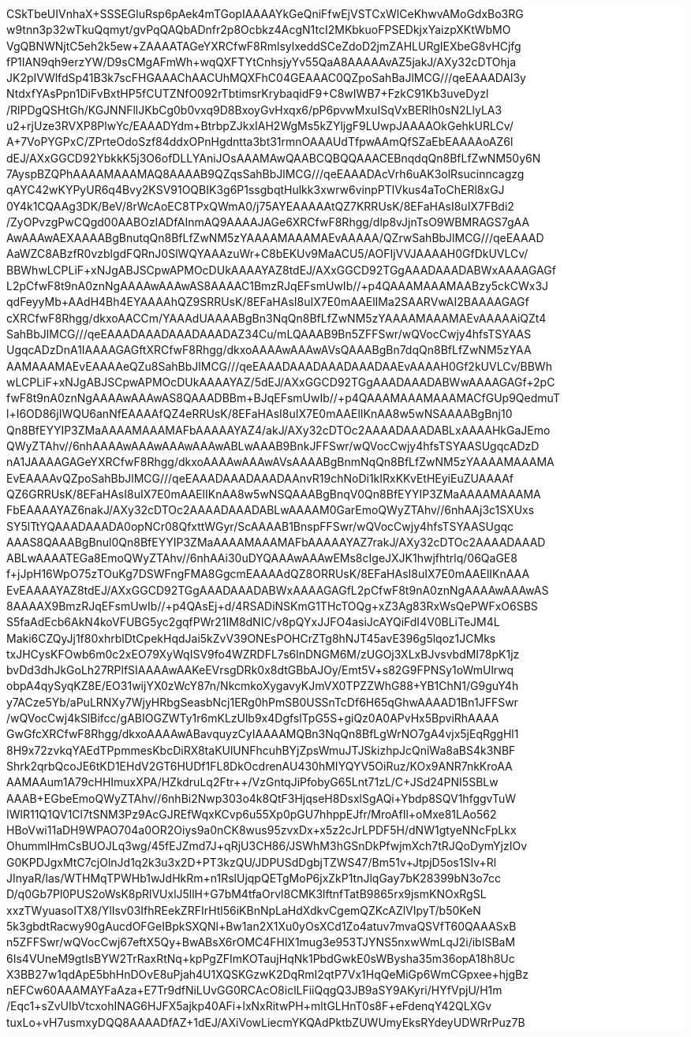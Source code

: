 CSkTbeUIVnhaX+SSSEGluRsp6pAek4mTGopIAAAAYkGeQniFfwEjVSTCxWlCeKhwvAMoGdxBo3RG
w9tnn3p32wTkuQqmyt/gvPqQAQbADnfr2p8Ocbkz4AcgN1tcI2MKbkuoFPSEDkjxYaizpXKtWbMO
VgQBNWNjtC5eh2k5ew+ZAAAATAGeYXRCfwF8RmlsylxeddSCeZdoD2jmZAHLURgIEXbeG8vHCjfg
fP1IAN9qh9erzYW/D9sCMgAFmWh+wqQXFTYtCnhsjyYv55QaA8AAAAAvAZ5jakJ/AXy32cDTOhja
JK2pIVWlfdSp41B3k7scFHGAAAChAACUhMQXFhC04GEAAAC0QZpoSahBaJlMCG///qeEAAADAl3y
NtdxfYAsPpn1DiFvBxtHP5fCUTZNfO092rTbtimsrKrybaqidF9+C8wIWB7+FzkC91Kb3uveDyzl
/RlPDgQSHtGh/KGJNNFllJKbCg0b0vxq9D8BxoyGvHxqx6/pP6pvwMxuISqVxBERlh0sN2LlyLA3
u2+rjUze3RVXP8PlwYc/EAAADYdm+BtrbpZJkxIAH2WgMs5kZYljgF9LUwpJAAAAOkGehkURLCv/
A+7VoPYGPxC/ZPrteOdoSzf84ddxOPnHgdntta3bt31rmnOAAAUdTfpwAAmQfSZaEbEAAAAoAZ6l
dEJ/AXxGGCD92YbkkK5j3O6ofDLLYAniJOsAAAMAwQAABCQBQQAAACEBnqdqQn8BfLfZwNM50y6N
7AyspBZQPhAAAAMAAAMAQ8AAAAB9QZqsSahBbJlMCG///qeEAAADAcVrh6uAK3olRsucinncagzg
qAYC42wKYPyUR6q4Bvy2KSV91OQBIK3g6P1ssgbqtHulkk3xwrw6vinpPTlVkus4aToChERl8xGJ
0Y4k1CQAAg3DK/BeV/8rWcAoEC8TPxQWmA0/j75AYEAAAAAtQZ7KRRUsK/8EFaHAsI8uIX7FBdi2
/ZyOPvzgPwCQgd00AABOzIADfAInmAQ9AAAAJAGe6XRCfwF8Rhgg/dlp8vJjnTsO9WBMRAGS7gAA
AwAAAwAEXAAAABgBnutqQn8BfLfZwNM5zYAAAAMAAAMAEvAAAAA/QZrwSahBbJlMCG///qeEAAAD
AaWZC8ABzfR0vzblgdFQRnJ0SlWQYAAAzuWr+C8bEKUv9MaACU5/AOFIjVVJAAAAH0GfDkUVLCv/
BBWhwLCPLiF+xNJgABJSCpwAPMOcDUkAAAAYAZ8tdEJ/AXxGGCD92TGgAAADAAADABWxAAAAGAGf
L2pCfwF8t9nA0znNgAAAAwAAAwAS8AAAAC1BmzRJqEFsmUwIb//+p4QAAAMAAAMAABzy5ckCWx3J
qdFeyyMb+AAdH4Bh4EYAAAAhQZ9SRRUsK/8EFaHAsI8uIX7E0mAAElIMa2SAARVwAI2BAAAAGAGf
cXRCfwF8Rhgg/dkxoAACCm/YAAAdUAAAABgBn3NqQn8BfLfZwNM5zYAAAAMAAAMAEvAAAAAiQZt4
SahBbJlMCG///qeEAAADAAADAAADAAADAZ34Cu/mLQAAAB9Bn5ZFFSwr/wQVocCwjy4hfsTSYAAS
UgqcADzDnA1IAAAAGAGftXRCfwF8Rhgg/dkxoAAAAwAAAwAVsQAAABgBn7dqQn8BfLfZwNM5zYAA
AAMAAAMAEvEAAAAeQZu8SahBbJlMCG///qeEAAADAAADAAADAAADAAEvAAAAH0Gf2kUVLCv/BBWh
wLCPLiF+xNJgABJSCpwAPMOcDUkAAAAYAZ/5dEJ/AXxGGCD92TGgAAADAAADABWwAAAAGAGf+2pC
fwF8t9nA0znNgAAAAwAAAwAS8QAAADBBm+BJqEFsmUwIb//+p4QAAAMAAAMAAAMACfGUp9QedmuT
l+I6OD86jIWQU6anNfEAAAAfQZ4eRRUsK/8EFaHAsI8uIX7E0mAAElIKnAA8w5wNSAAAABgBnj10
Qn8BfEYYIP3ZMaAAAAMAAAMAFbAAAAAYAZ4/akJ/AXy32cDTOc2AAAADAAADABLxAAAAHkGaJEmo
QWyZTAhv//6nhAAAAwAAAwAAAwAAAwABLwAAAB9BnkJFFSwr/wQVocCwjy4hfsTSYAASUgqcADzD
nA1JAAAAGAGeYXRCfwF8Rhgg/dkxoAAAAwAAAwAVsAAAABgBnmNqQn8BfLfZwNM5zYAAAAMAAAMA
EvEAAAAvQZpoSahBbJlMCG///qeEAAADAAADAAADAAnvR19chNoDi1kIRxKKvEtHEyiEuZUAAAAf
QZ6GRRUsK/8EFaHAsI8uIX7E0mAAElIKnAA8w5wNSQAAABgBnqV0Qn8BfEYYIP3ZMaAAAAMAAAMA
FbEAAAAYAZ6nakJ/AXy32cDTOc2AAAADAAADABLwAAAAM0GarEmoQWyZTAhv//6nhAAj3c1SXUxs
SY5lTtYQAAADAAADA0opNCr08QfxttWGyr/ScAAAAB1BnspFFSwr/wQVocCwjy4hfsTSYAASUgqc
AAAS8QAAABgBnul0Qn8BfEYYIP3ZMaAAAAMAAAMAFbAAAAAYAZ7rakJ/AXy32cDTOc2AAAADAAAD
ABLwAAAATEGa8EmoQWyZTAhv//6nhAAi30uDYQAAAwAAAwEMs8cIgeJXJK1hwjfhtrlq/06QaGE8
f+jJpH16WpO75zTOuKg7DSWFngFMA8GgcmEAAAAdQZ8ORRUsK/8EFaHAsI8uIX7E0mAAElIKnAAA
EvEAAAAYAZ8tdEJ/AXxGGCD92TGgAAADAAADABWxAAAAGAGfL2pCfwF8t9nA0znNgAAAAwAAAwAS
8AAAAX9BmzRJqEFsmUwIb//+p4QAsEj+d/4RSADiNSKmG1THcTOQg+xZ3Ag83RxWsQePWFxO6SBS
S5faAdEcb6AkN4koVFUBG5yc2gqfPWr21IM8dNIC/v8pQYxJJFO4asiJcAYQiFdI4V0BLiTeJM4L
Maki6CZQyJj1f80xhrblDtCpekHqdJai5kZvV39ONEsPOHCrZTg8hNJT45avE396g5lqoz1JCMks
txJHCysKFOwb6m0c2xEO79XyWqISV9fo4WZRDFL7s6lnDNGM6M/zUGOj3XLxBJvsvbdMI78pK1jz
bvDd3dhJkGoLh27RPlfSIAAAAwAAKeEVrsgDRk0x8dtGBbAJOy/Emt5V+s82G9FPNSy1oWmUlrwq
obpA4qySyqKZ8E/EO31wijYX0zWcY87n/NkcmkoXygavyKJmVX0TPZZWhG88+YB1ChN1/G9guY4h
y7ACze5Yb/aPuLRNXy7WjyHRbgSeasbNcj1ERg0hPmSB0USSnTcDf6H65qGhwAAAAD1Bn1JFFSwr
/wQVocCwj4kSlBifcc/gABIOGZWTy1r6mKLzUlb9x4DgfslTpG5S+giQz0A0APvHx5BpviRhAAAA
GwGfcXRCfwF8Rhgg/dkxoAAAAwABavquyzCyIAAAAMQBn3NqQn8BfLgWrNO7gA4vjx5jEqRggHl1
8H9x72zvkqYAEdTPpmmesKbcDiRX8taKUlUNFhcuhBYjZpsWmuJTJSkizhpJcQniWa8aBS4k3NBF
Shrk2qrbQcoJE6tKD1EHdV2GT6HUDf1FL8DkOcdrenAU430hMIYQYV5OiRuz/KOx9ANR7nkKroAA
AAMAAum1A79cHHImuxXPA/HZkdruLq2Ftr++/VzGntqJiPfobyG65Lnt71zL/C+JSd24PNI5SBLw
AAAB+EGbeEmoQWyZTAhv//6nhBi2Nwp303o4k8QtF3HjqseH8DsxlSgAQi+Ybdp8SQV1hfggvTuW
IWlR11Q1QV1Cl7tSNM3Pz9AcGJREfWqxKCvp6u55Xp0pGU7hhppEJfr/MroAfIl+oMxe81LAo562
HBoVwi11aDH9WPAO704a0OR2Oiys9a0nCK8wus95zvxDx+x5z2cJrLPDF5H/dNW1gtyeNNcFpLkx
OhummlHmCsBUOJLq3wg/45fEJZmd7J+qRjU3CH86/JSWhM3hGSnDkPfwjmXch7tRJQoDymYjzIOv
G0KPDJgxMtC7cjOlnJd1q2k3u3x2D+PT3kzQU/JDPUSdDgbjTZWS47/Bm51v+JtpjD5os1SIv+Rl
JInyaR/las/WTHMqTPWHb1wJdHkRm+n1RslUjqpQETgMoP6jxZkP1tnJlqGay7bK28399bN3o7cc
D/q0Gb7Pl0PUS2oWsK8pRlVUxlJ5llH+G7bM4tfaOrvl8CMK3lftnfTatB9865rx9jsmKNOxRgSL
xxzTWyuasoITX8/YlIsv03IfhREekZRFIrHtl56iKBnNpLaHdXdkvCgemQZKcAZlVIpyT/b50KeN
5k3gbdtRacwy90gAucdOFGeIBpkSXQNl+Bw1an2X1Xu0yOsXCd1Zo4atuv7mvaQSVfT60QAAASxB
n5ZFFSwr/wQVocCwj67eftX5Qy+BwABsX6rOMC4FHlX1mug3e953TJYNS5nxwWmLqJ2i/ibISBaM
6Is4VUneM9gtIsBYW2TrRaxRtNq+kpPgZFImKOTaujHqNk1PbdGwkE0sWBysha35m36opA18h8Uc
X3BB27w1qdApE5bhHnDOvE8uPjah4U1XQSKGzwK2DqRmI2qtP7Vx1HqQeMiGp6WmCGpxee+hjgBz
nEFCw60AAAMAYFaAza+E7Tr9dfNiLUvGG0RCAcO8iclLFiiQqgQ3JB9aSY9AKyri/HYfVpjU/H1m
/Eqc1+sZvUIbVtcxohINAG6HJFX5ajkp40AFi+lxNxRitwPH+mltGLHnT0s8F+eFdenqY42QLXGv
tuxLo+vH7usmxyDQQ8AAAADfAZ+1dEJ/AXiVowLiecmYKQAdPktbZUWUmyEksRYdeyUDWRrPuz7B